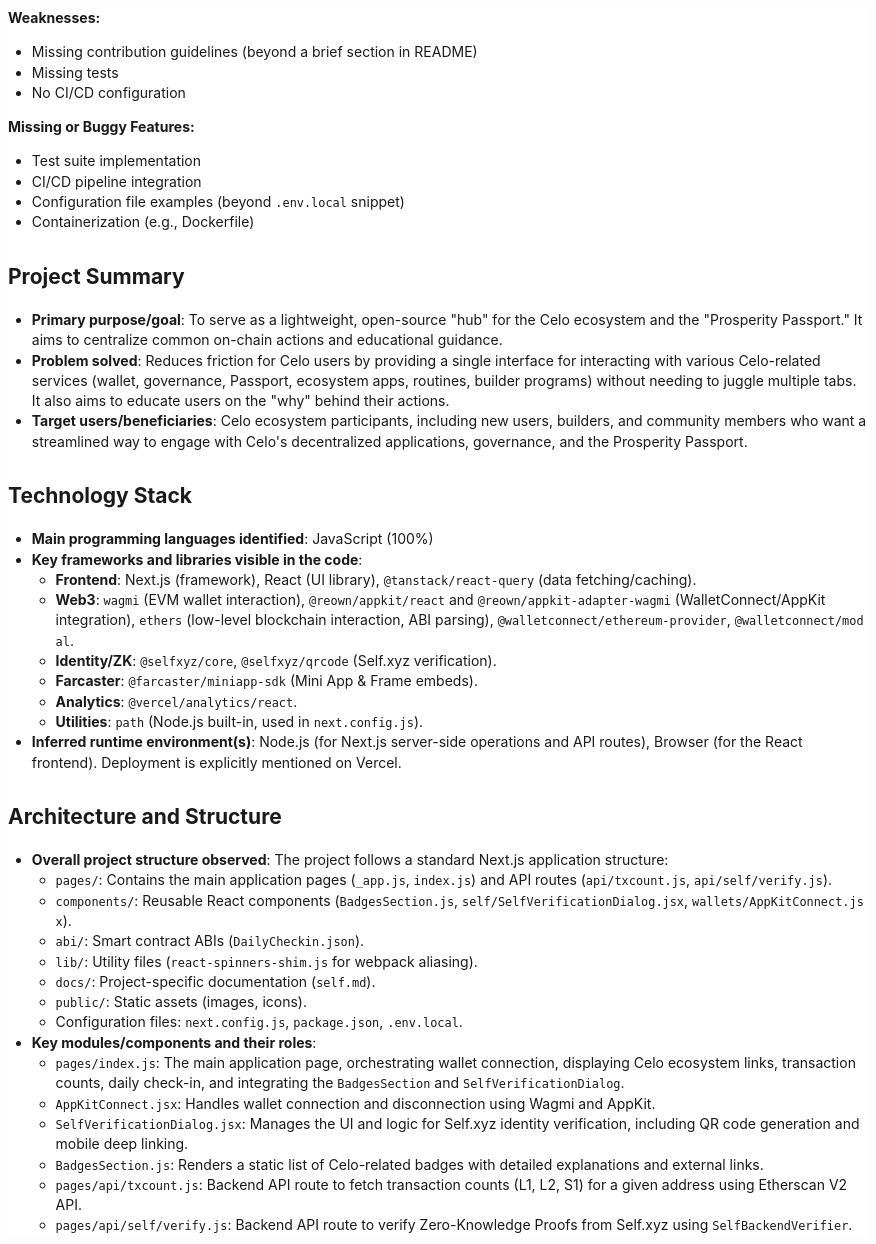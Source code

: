 **Weaknesses:**
- Missing contribution guidelines (beyond a brief section in README)
- Missing tests
- No CI/CD configuration

**Missing or Buggy Features:**
- Test suite implementation
- CI/CD pipeline integration
- Configuration file examples (beyond `.env.local` snippet)
- Containerization (e.g., Dockerfile)

## Project Summary
- **Primary purpose/goal**: To serve as a lightweight, open-source "hub" for the Celo ecosystem and the "Prosperity Passport." It aims to centralize common on-chain actions and educational guidance.
- **Problem solved**: Reduces friction for Celo users by providing a single interface for interacting with various Celo-related services (wallet, governance, Passport, ecosystem apps, routines, builder programs) without needing to juggle multiple tabs. It also aims to educate users on the "why" behind their actions.
- **Target users/beneficiaries**: Celo ecosystem participants, including new users, builders, and community members who want a streamlined way to engage with Celo's decentralized applications, governance, and the Prosperity Passport.

## Technology Stack
- **Main programming languages identified**: JavaScript (100%)
- **Key frameworks and libraries visible in the code**:
    - **Frontend**: Next.js (framework), React (UI library), `@tanstack/react-query` (data fetching/caching).
    - **Web3**: `wagmi` (EVM wallet interaction), `@reown/appkit/react` and `@reown/appkit-adapter-wagmi` (WalletConnect/AppKit integration), `ethers` (low-level blockchain interaction, ABI parsing), `@walletconnect/ethereum-provider`, `@walletconnect/modal`.
    - **Identity/ZK**: `@selfxyz/core`, `@selfxyz/qrcode` (Self.xyz verification).
    - **Farcaster**: `@farcaster/miniapp-sdk` (Mini App & Frame embeds).
    - **Analytics**: `@vercel/analytics/react`.
    - **Utilities**: `path` (Node.js built-in, used in `next.config.js`).
- **Inferred runtime environment(s)**: Node.js (for Next.js server-side operations and API routes), Browser (for the React frontend). Deployment is explicitly mentioned on Vercel.

## Architecture and Structure
- **Overall project structure observed**: The project follows a standard Next.js application structure:
    - `pages/`: Contains the main application pages (`_app.js`, `index.js`) and API routes (`api/txcount.js`, `api/self/verify.js`).
    - `components/`: Reusable React components (`BadgesSection.js`, `self/SelfVerificationDialog.jsx`, `wallets/AppKitConnect.jsx`).
    - `abi/`: Smart contract ABIs (`DailyCheckin.json`).
    - `lib/`: Utility files (`react-spinners-shim.js` for webpack aliasing).
    - `docs/`: Project-specific documentation (`self.md`).
    - `public/`: Static assets (images, icons).
    - Configuration files: `next.config.js`, `package.json`, `.env.local`.
- **Key modules/components and their roles**:
    - `pages/index.js`: The main application page, orchestrating wallet connection, displaying Celo ecosystem links, transaction counts, daily check-in, and integrating the `BadgesSection` and `SelfVerificationDialog`.
    - `AppKitConnect.jsx`: Handles wallet connection and disconnection using Wagmi and AppKit.
    - `SelfVerificationDialog.jsx`: Manages the UI and logic for Self.xyz identity verification, including QR code generation and mobile deep linking.
    - `BadgesSection.js`: Renders a static list of Celo-related badges with detailed explanations and external links.
    - `pages/api/txcount.js`: Backend API route to fetch transaction counts (L1, L2, S1) for a given address using Etherscan V2 API.
    - `pages/api/self/verify.js`: Backend API route to verify Zero-Knowledge Proofs from Self.xyz using `SelfBackendVerifier`.